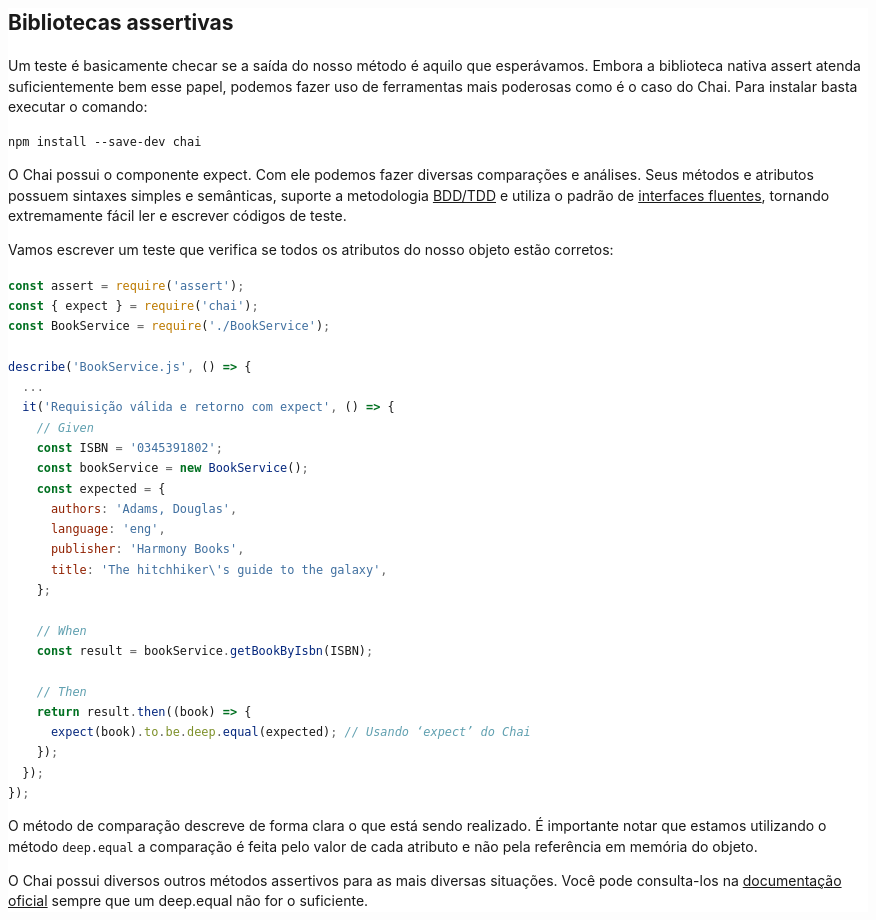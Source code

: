 ## Bibliotecas assertivas

Um teste é basicamente checar se a saída do nosso método é aquilo que esperávamos. Embora a biblioteca nativa assert atenda suficientemente bem esse papel, podemos fazer uso de ferramentas mais poderosas como é o caso do Chai. Para instalar basta executar o comando:

```shell
npm install --save-dev chai
```

O Chai possui o componente expect. Com ele podemos fazer diversas comparações e análises.  Seus métodos e atributos possuem sintaxes simples e semânticas, suporte a metodologia [BDD/TDD](http://toolsqa.com/cucumber/behavior-driven-development/) e utiliza o padrão de [interfaces fluentes](https://martinfowler.com/bliki/FluentInterface.html), tornando extremamente fácil ler e escrever códigos de teste.

Vamos escrever um teste que verifica se todos os atributos do nosso objeto estão corretos:

```javascript
const assert = require('assert');
const { expect } = require('chai');
const BookService = require('./BookService');

describe('BookService.js', () => {
  ...
  it('Requisição válida e retorno com expect', () => {
    // Given
    const ISBN = '0345391802';
    const bookService = new BookService();
    const expected = {
      authors: 'Adams, Douglas',
      language: 'eng',
      publisher: 'Harmony Books',
      title: 'The hitchhiker\'s guide to the galaxy',
    };

    // When
    const result = bookService.getBookByIsbn(ISBN);

    // Then
    return result.then((book) => {
      expect(book).to.be.deep.equal(expected); // Usando ‘expect’ do Chai
    });
  });
});
```

O método de comparação descreve de forma clara o que está sendo realizado. É importante notar que estamos utilizando o método `deep.equal` a comparação é feita pelo valor de cada atributo e não pela referência em memória do objeto.

O Chai possui diversos outros métodos assertivos para as mais diversas situações. Você pode consulta-los na [documentação oficial](http://chaijs.com/api/bdd) sempre que um deep.equal não for o suficiente.
